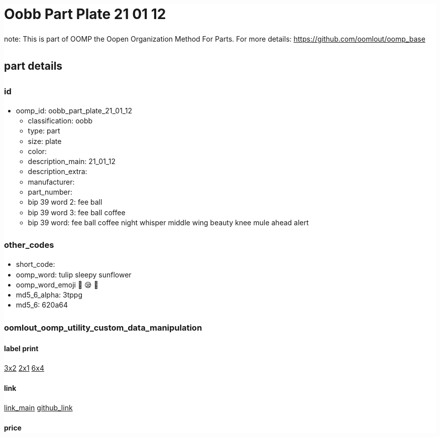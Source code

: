 # Oobb Part Plate 21 01 12  

note: This is part of OOMP the Oopen Organization Method For Parts. For more details: https://github.com/oomlout/oomp_base

##  part details





### id
* oomp_id: oobb_part_plate_21_01_12
  * classification: oobb
  * type: part
  * size: plate
  * color: 
  * description_main: 21_01_12
  * description_extra: 
  * manufacturer: 
  * part_number: 
  * bip 39 word 2: fee ball
  * bip 39 word 3: fee ball coffee
  * bip 39 word: fee ball coffee night whisper middle wing beauty knee mule ahead alert

### other_codes
* short_code: 
* oomp_word: tulip sleepy sunflower
* oomp_word_emoji :tulip: :sleepy: :sunflower:
* md5_6_alpha: 3tppg
* md5_6: 620a64






### oomlout_oomp_utility_custom_data_manipulation
#### label print
[3x2](http://192.168.1.245:1112/?label=oomp%203tppg)
[2x1](http://192.168.1.242:1112/?label=oomp%203tppg)
[6x4](http://192.168.1.55:1112/?label=oomp%203tppg)    

#### link

[link_main](https://github.com/oomlout/oomlout_oomp_current_version_messy/tree/main/parts/oobb_part_plate_21_01_12) [github_link](https://github.com/oomlout/oomlout_oomp_part_src/tree/main/parts/oobb_part_plate_21_01_12)                             

#### price





